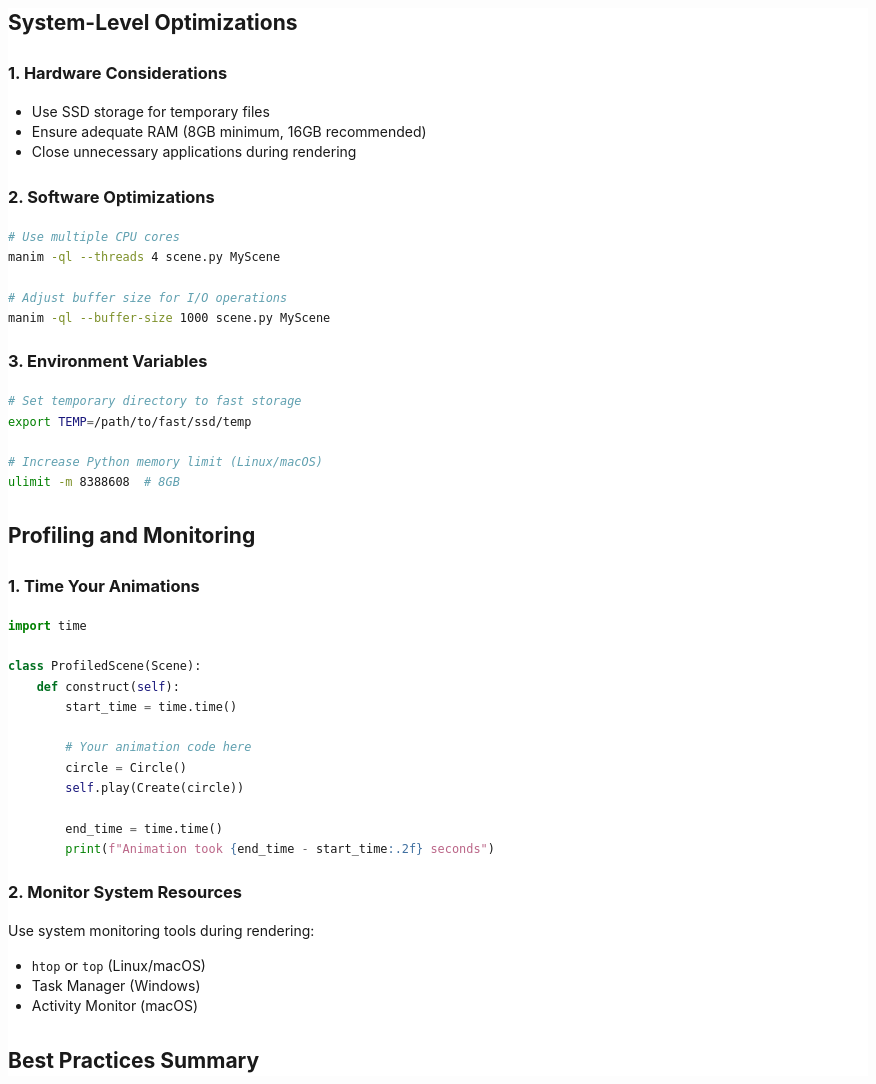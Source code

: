 ## System-Level Optimizations

### 1. Hardware Considerations
- Use SSD storage for temporary files
- Ensure adequate RAM (8GB minimum, 16GB recommended)
- Close unnecessary applications during rendering

### 2. Software Optimizations
```bash
# Use multiple CPU cores
manim -ql --threads 4 scene.py MyScene

# Adjust buffer size for I/O operations
manim -ql --buffer-size 1000 scene.py MyScene
```

### 3. Environment Variables
```bash
# Set temporary directory to fast storage
export TEMP=/path/to/fast/ssd/temp

# Increase Python memory limit (Linux/macOS)
ulimit -m 8388608  # 8GB
```

## Profiling and Monitoring

### 1. Time Your Animations
```python
import time

class ProfiledScene(Scene):
    def construct(self):
        start_time = time.time()
        
        # Your animation code here
        circle = Circle()
        self.play(Create(circle))
        
        end_time = time.time()
        print(f"Animation took {end_time - start_time:.2f} seconds")
```

### 2. Monitor System Resources
Use system monitoring tools during rendering:
- `htop` or `top` (Linux/macOS)
- Task Manager (Windows)
- Activity Monitor (macOS)

## Best Practices Summary
